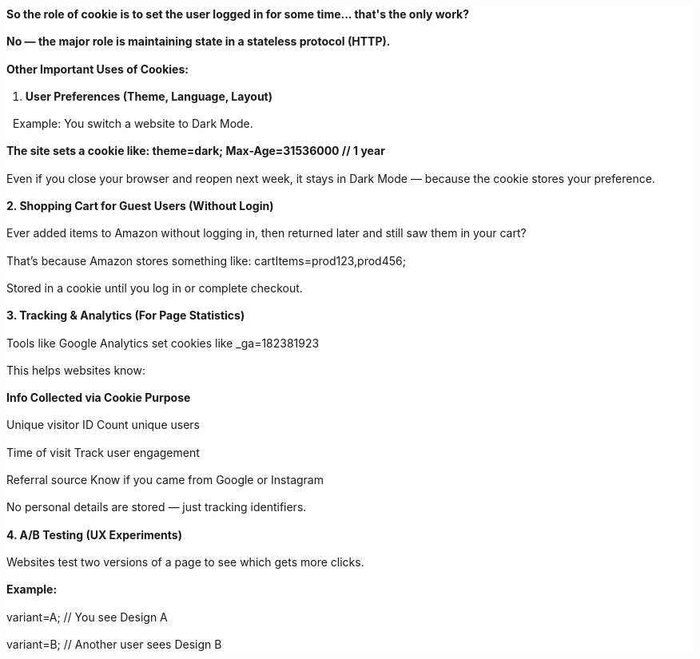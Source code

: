 



**So the role of cookie is to set the user logged in for some time... that's the only work?**

**No — the major role is maintaining state in a stateless protocol (HTTP).**





**Other Important Uses of Cookies:**



1. **User Preferences (Theme, Language, Layout)**

&nbsp; Example: You switch a website to Dark Mode.

**The site sets a cookie like: theme=dark; Max-Age=31536000  // 1 year**

Even if you close your browser and reopen next week, it stays in Dark Mode — because the cookie stores your preference.



**2. Shopping Cart for Guest Users (Without Login)**

Ever added items to Amazon without logging in, then returned later and still saw them in your cart?

That’s because Amazon stores something like: cartItems=prod123,prod456;



Stored in a cookie until you log in or complete checkout.



**3. Tracking \& Analytics (For Page Statistics)**

Tools like Google Analytics set cookies like \_ga=182381923

This helps websites know:



**Info Collected via Cookie                           Purpose**

Unique visitor ID                                Count unique users

Time of visit                                    Track user engagement

Referral source                                  Know if you came from Google or Instagram



No personal details are stored — just tracking identifiers.



**4. A/B Testing (UX Experiments)**

Websites test two versions of a page to see which gets more clicks.



**Example:**

variant=A;  // You see Design A

variant=B;  // Another user sees Design B
